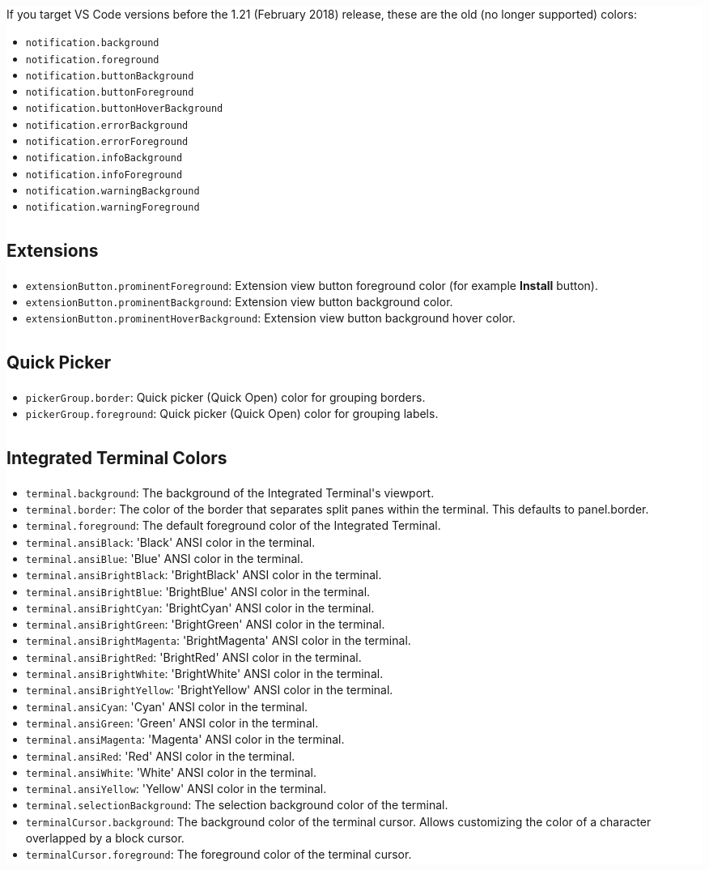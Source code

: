 If you target VS Code versions before the 1.21 (February 2018) release, these are the old (no longer supported) colors:

- `notification.background`
- `notification.foreground`
- `notification.buttonBackground`
- `notification.buttonForeground`
- `notification.buttonHoverBackground`
- `notification.errorBackground`
- `notification.errorForeground`
- `notification.infoBackground`
- `notification.infoForeground`
- `notification.warningBackground`
- `notification.warningForeground`

## Extensions

- `extensionButton.prominentForeground`: Extension view button foreground color (for example **Install** button).
- `extensionButton.prominentBackground`: Extension view button background color.
- `extensionButton.prominentHoverBackground`: Extension view button background hover color.

## Quick Picker

- `pickerGroup.border`: Quick picker (Quick Open) color for grouping borders.
- `pickerGroup.foreground`: Quick picker (Quick Open) color for grouping labels.

## Integrated Terminal Colors

- `terminal.background`: The background of the Integrated Terminal's viewport.
- `terminal.border`: The color of the border that separates split panes within the terminal. This defaults to panel.border.
- `terminal.foreground`: The default foreground color of the Integrated Terminal.
- `terminal.ansiBlack`: 'Black' ANSI color in the terminal.
- `terminal.ansiBlue`: 'Blue' ANSI color in the terminal.
- `terminal.ansiBrightBlack`: 'BrightBlack' ANSI color in the terminal.
- `terminal.ansiBrightBlue`: 'BrightBlue' ANSI color in the terminal.
- `terminal.ansiBrightCyan`: 'BrightCyan' ANSI color in the terminal.
- `terminal.ansiBrightGreen`: 'BrightGreen' ANSI color in the terminal.
- `terminal.ansiBrightMagenta`: 'BrightMagenta' ANSI color in the terminal.
- `terminal.ansiBrightRed`: 'BrightRed' ANSI color in the terminal.
- `terminal.ansiBrightWhite`: 'BrightWhite' ANSI color in the terminal.
- `terminal.ansiBrightYellow`: 'BrightYellow' ANSI color in the terminal.
- `terminal.ansiCyan`: 'Cyan' ANSI color in the terminal.
- `terminal.ansiGreen`: 'Green' ANSI color in the terminal.
- `terminal.ansiMagenta`: 'Magenta' ANSI color in the terminal.
- `terminal.ansiRed`: 'Red' ANSI color in the terminal.
- `terminal.ansiWhite`: 'White' ANSI color in the terminal.
- `terminal.ansiYellow`: 'Yellow' ANSI color in the terminal.
- `terminal.selectionBackground`: The selection background color of the terminal.
- `terminalCursor.background`: The background color of the terminal cursor. Allows customizing the color of a character overlapped by a block cursor.
- `terminalCursor.foreground`: The foreground color of the terminal cursor.
